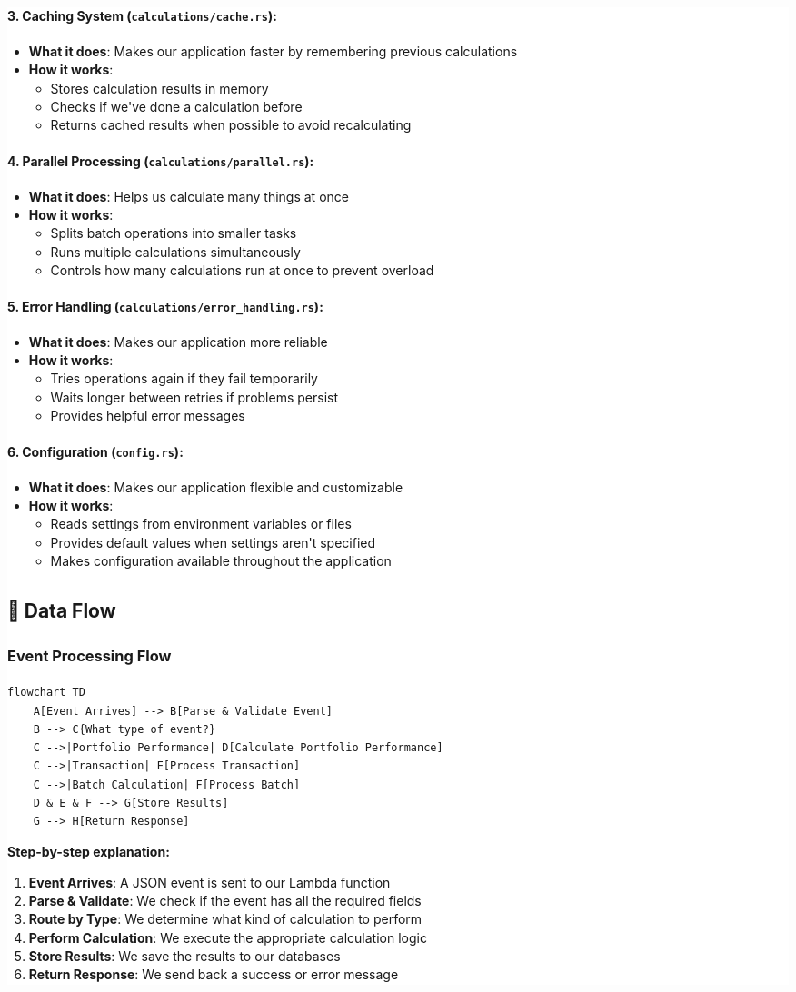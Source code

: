 #### 3. **Caching System (`calculations/cache.rs`)**: 
   - **What it does**: Makes our application faster by remembering previous calculations
   - **How it works**:
     - Stores calculation results in memory
     - Checks if we've done a calculation before
     - Returns cached results when possible to avoid recalculating

#### 4. **Parallel Processing (`calculations/parallel.rs`)**: 
   - **What it does**: Helps us calculate many things at once
   - **How it works**:
     - Splits batch operations into smaller tasks
     - Runs multiple calculations simultaneously
     - Controls how many calculations run at once to prevent overload

#### 5. **Error Handling (`calculations/error_handling.rs`)**: 
   - **What it does**: Makes our application more reliable
   - **How it works**:
     - Tries operations again if they fail temporarily
     - Waits longer between retries if problems persist
     - Provides helpful error messages

#### 6. **Configuration (`config.rs`)**: 
   - **What it does**: Makes our application flexible and customizable
   - **How it works**:
     - Reads settings from environment variables or files
     - Provides default values when settings aren't specified
     - Makes configuration available throughout the application

## 🔄 Data Flow

### Event Processing Flow

```mermaid
flowchart TD
    A[Event Arrives] --> B[Parse & Validate Event]
    B --> C{What type of event?}
    C -->|Portfolio Performance| D[Calculate Portfolio Performance]
    C -->|Transaction| E[Process Transaction]
    C -->|Batch Calculation| F[Process Batch]
    D & E & F --> G[Store Results]
    G --> H[Return Response]
```

**Step-by-step explanation:**
1. **Event Arrives**: A JSON event is sent to our Lambda function
2. **Parse & Validate**: We check if the event has all the required fields
3. **Route by Type**: We determine what kind of calculation to perform
4. **Perform Calculation**: We execute the appropriate calculation logic
5. **Store Results**: We save the results to our databases
6. **Return Response**: We send back a success or error message
